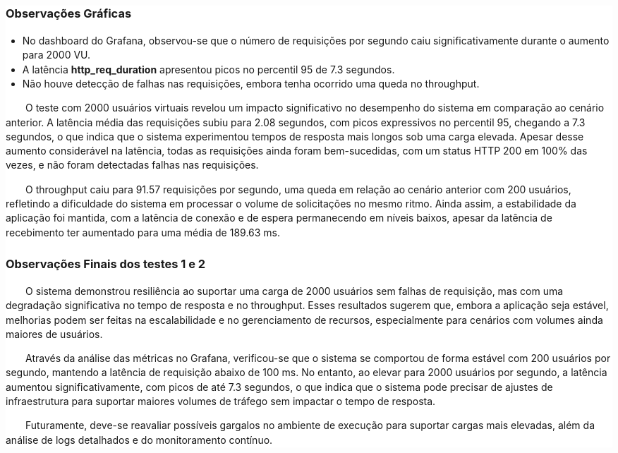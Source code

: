 ### Observações Gráficas
- No dashboard do Grafana, observou-se que o número de requisições por segundo caiu significativamente durante o aumento para 2000 VU.
- A latência **http_req_duration** apresentou picos no percentil 95 de 7.3 segundos.
- Não houve detecção de falhas nas requisições, embora tenha ocorrido uma queda no throughput.


&emsp;&emsp;O teste com 2000 usuários virtuais revelou um impacto significativo no desempenho do sistema em comparação ao cenário anterior. A latência média das requisições subiu para 2.08 segundos, com picos expressivos no percentil 95, chegando a 7.3 segundos, o que indica que o sistema experimentou tempos de resposta mais longos sob uma carga elevada. Apesar desse aumento considerável na latência, todas as requisições ainda foram bem-sucedidas, com um status HTTP 200 em 100% das vezes, e não foram detectadas falhas nas requisições.

&emsp;&emsp;O throughput caiu para 91.57 requisições por segundo, uma queda em relação ao cenário anterior com 200 usuários, refletindo a dificuldade do sistema em processar o volume de solicitações no mesmo ritmo. Ainda assim, a estabilidade da aplicação foi mantida, com a latência de conexão e de espera permanecendo em níveis baixos, apesar da latência de recebimento ter aumentado para uma média de 189.63 ms.

### Observações Finais dos testes 1 e 2 

&emsp;&emsp;O sistema demonstrou resiliência ao suportar uma carga de 2000 usuários sem falhas de requisição, mas com uma degradação significativa no tempo de resposta e no throughput. Esses resultados sugerem que, embora a aplicação seja estável, melhorias podem ser feitas na escalabilidade e no gerenciamento de recursos, especialmente para cenários com volumes ainda maiores de usuários.



&emsp;&emsp;Através da análise das métricas no Grafana, verificou-se que o sistema se comportou de forma estável com 200 usuários por segundo, mantendo a latência de requisição abaixo de 100 ms. No entanto, ao elevar para 2000 usuários por segundo, a latência aumentou significativamente, com picos de até 7.3 segundos, o que indica que o sistema pode precisar de ajustes de infraestrutura para suportar maiores volumes de tráfego sem impactar o tempo de resposta.

&emsp;&emsp;Futuramente, deve-se reavaliar possíveis gargalos no ambiente de execução para suportar cargas mais elevadas, além da análise de logs detalhados e do monitoramento contínuo.

